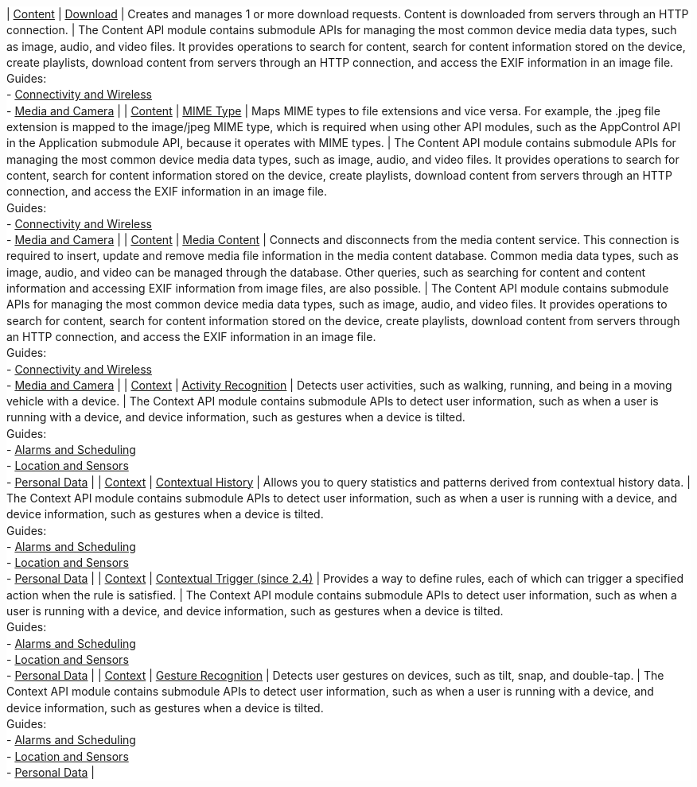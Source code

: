 | [Content](../../../../org.tizen.native.mobile.apireference/group__CAPI__CONTENT__FRAMEWORK.html) | [Download](../../../../org.tizen.native.mobile.apireference/group__CAPI__WEB__DOWNLOAD__MODULE.html) | Creates  and manages 1 or more download requests. Content is downloaded from servers  through an HTTP connection. | The  Content API module contains submodule APIs for managing the most common  device media data types, such as image, audio, and video files. It provides  operations to search for content, search for content information stored on  the device, create playlists, download content from servers through an HTTP  connection, and access the EXIF information in an image file.<br>Guides:<br> - [Connectivity and Wireless](../../guides/connectivity/connectivity-cover.md)<br> - [Media and Camera](../../guides/native/multimedia/media-cover.md) |
| [Content](../../../../org.tizen.native.mobile.apireference/group__CAPI__CONTENT__FRAMEWORK.html) | [MIME  Type](../../../../org.tizen.native.mobile.apireference/group__CAPI__CONTENT__MIME__TYPE__MODULE.html) | Maps  MIME types to file extensions and vice versa. For example, the .jpeg file extension is mapped  to the image/jpeg MIME  type, which is required when using other API modules, such as the AppControl  API in the Application submodule API, because it operates with MIME types. | The  Content API module contains submodule APIs for managing the most common  device media data types, such as image, audio, and video files. It provides  operations to search for content, search for content information stored on  the device, create playlists, download content from servers through an HTTP  connection, and access the EXIF information in an image file.<br>Guides:<br> - [Connectivity and Wireless](../../guides/connectivity/connectivity-cover.md)<br> - [Media and Camera](../../guides/multimedia/media-cover.md) |
| [Content](../../../../org.tizen.native.mobile.apireference/group__CAPI__CONTENT__FRAMEWORK.html) | [Media  Content](../../../../org.tizen.native.mobile.apireference/group__CAPI__MEDIA__CONTENT__MODULE.html) | Connects  and disconnects from the media content service. This connection is required  to insert, update and remove media file information in the media content  database. Common media data types, such as image, audio, and video can be  managed through the database. Other queries, such as searching for content  and content information and accessing EXIF information from image files, are  also possible. | The  Content API module contains submodule APIs for managing the most common  device media data types, such as image, audio, and video files. It provides  operations to search for content, search for content information stored on  the device, create playlists, download content from servers through an HTTP  connection, and access the EXIF information in an image file.<br>Guides:<br> - [Connectivity and Wireless](../../guides/connectivity/connectivity-cover.md)<br> - [Media and Camera](../../guides/multimedia/media-cover.md) |
| [Context](../../../../org.tizen.native.mobile.apireference/group__CAPI__CONTEXT__FRAMEWORK.html) | [Activity  Recognition](../../../../org.tizen.native.mobile.apireference/group__CAPI__CONTEXT__ACTIVITY__MODULE.html) | Detects  user activities, such as walking, running, and being in a moving vehicle with  a device. | The  Context API module contains submodule APIs to detect user information, such  as when a user is running with a device, and device information, such as  gestures when a device is tilted.<br>Guides:<br> - [Alarms and Scheduling](../../guides/alarm/alarm-cover.md)<br> - [Location and Sensors](../../guides/location-sensors/location-sensors-cover.md)<br> - [Personal Data](../../guides/personal/personal-cover.md) |
| [Context](../../../../org.tizen.native.mobile.apireference/group__CAPI__CONTEXT__FRAMEWORK.html) | [Contextual  History](../../../../org.tizen.native.mobile.apireference/group__CAPI__CONTEXT__HISTORY__MODULE.html) | Allows  you to query statistics and patterns derived from contextual history data. | The  Context API module contains submodule APIs to detect user information, such  as when a user is running with a device, and device information, such as  gestures when a device is tilted.<br>Guides:<br> - [Alarms and Scheduling](../../guides/alarm/alarm-cover.md)<br> - [Location and Sensors](../../guides/location-sensors/location-sensors-cover.md)<br> - [Personal Data](../../guides/personal/personal-cover.md) |
| [Context](../../../../org.tizen.native.mobile.apireference/group__CAPI__CONTEXT__FRAMEWORK.html) | [Contextual  Trigger (since 2.4)](../../../../org.tizen.native.mobile.apireference/group__CAPI__CONTEXT__TRIGGER__MODULE.html) | Provides  a way to define rules, each of which can trigger a specified action when the  rule is satisfied. | The  Context API module contains submodule APIs to detect user information, such  as when a user is running with a device, and device information, such as  gestures when a device is tilted.<br>Guides:<br> - [Alarms and Scheduling](../../guides/alarm/alarm-cover.md)<br> - [Location and Sensors](../../guides/location-sensors/location-sensors-cover.md)<br> - [Personal Data](../../guides/personal/personal-cover.md) |
| [Context](../../../../org.tizen.native.mobile.apireference/group__CAPI__CONTEXT__FRAMEWORK.html) | [Gesture  Recognition](../../../../org.tizen.native.mobile.apireference/group__CAPI__CONTEXT__GESTURE__MODULE.html) | Detects  user gestures on devices, such as tilt, snap, and double-tap. | The  Context API module contains submodule APIs to detect user information, such  as when a user is running with a device, and device information, such as  gestures when a device is tilted.<br>Guides:<br> - [Alarms and Scheduling](../../guides/alarm/alarm-cover.md)<br> - [Location and Sensors](../../guides/location-sensors/location-sensors-cover.md)<br> - [Personal Data](../../guides/personal/personal-cover.md) |